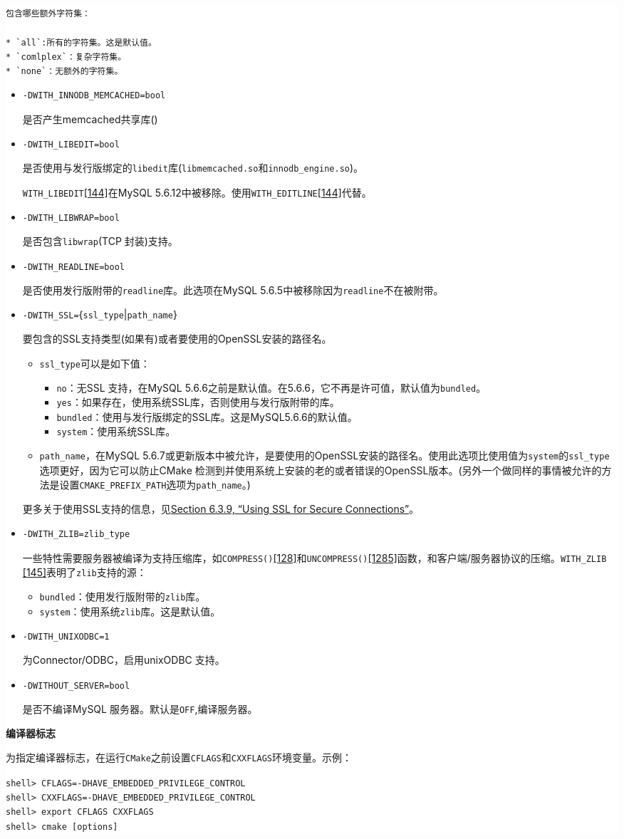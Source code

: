 	包含哪些额外字符集：
	
	* `all`:所有的字符集。这是默认值。
	* `comlplex`：复杂字符集。
	* `none`：无额外的字符集。

* `-DWITH_INNODB_MEMCACHED=bool`

	是否产生memcached共享库()

* `-DWITH_LIBEDIT=bool`

	是否使用与发行版绑定的`libedit`库(`libmemcached.so`和`innodb_engine.so`)。

	`WITH_LIBEDIT`[[144]](#)在MySQL 5.6.12中被移除。使用`WITH_EDITLINE`[[144]](#)代替。

* `-DWITH_LIBWRAP=bool`

	是否包含`libwrap`(TCP 封装)支持。

* `-DWITH_READLINE=bool`
	
	是否使用发行版附带的`readline`库。此选项在MySQL 5.6.5中被移除因为`readline`不在被附带。

* `-DWITH_SSL=`{`ssl_type`|`path_name`}

	要包含的SSL支持类型(如果有)或者要使用的OpenSSL安装的路径名。

	* `ssl_type`可以是如下值：

		* `no`：无SSL 支持，在MySQL 5.6.6之前是默认值。在5.6.6，它不再是许可值，默认值为`bundled`。
		* `yes`：如果存在，使用系统SSL库，否则使用与发行版附带的库。
		* `bundled`：使用与发行版绑定的SSL库。这是MySQL5.6.6的默认值。
		* `system`：使用系统SSL库。
	* `path_name`，在MySQL 5.6.7或更新版本中被允许，是要使用的OpenSSL安装的路径名。使用此选项比使用值为`system`的`ssl_type`选项更好，因为它可以防止CMake 检测到并使用系统上安装的老的或者错误的OpenSSL版本。(另外一个做同样的事情被允许的方法是设置`CMAKE_PREFIX_PATH`选项为`path_name`。)
	
	更多关于使用SSL支持的信息，见[Section 6.3.9, “Using SSL for Secure Connections”](#)。

* `-DWITH_ZLIB=zlib_type`

	一些特性需要服务器被编译为支持压缩库，如`COMPRESS()`[[128]](#)和`UNCOMPRESS()`[[1285]](#)函数，和客户端/服务器协议的压缩。`WITH_ZLIB`[[145]](#)表明了`zlib`支持的源：

	* `bundled`：使用发行版附带的`zlib`库。
	* `system`：使用系统`zlib`库。这是默认值。
	
* `-DWITH_UNIXODBC=1`

	为Connector/ODBC，启用unixODBC 支持。

* `-DWITHOUT_SERVER=bool`

	是否不编译MySQL 服务器。默认是`OFF`,编译服务器。

**编译器标志**

为指定编译器标志，在运行`CMake`之前设置`CFLAGS`和`CXXFLAGS`环境变量。示例：

	shell> CFLAGS=-DHAVE_EMBEDDED_PRIVILEGE_CONTROL
	shell> CXXFLAGS=-DHAVE_EMBEDDED_PRIVILEGE_CONTROL
	shell> export CFLAGS CXXFLAGS
	shell> cmake [options]
